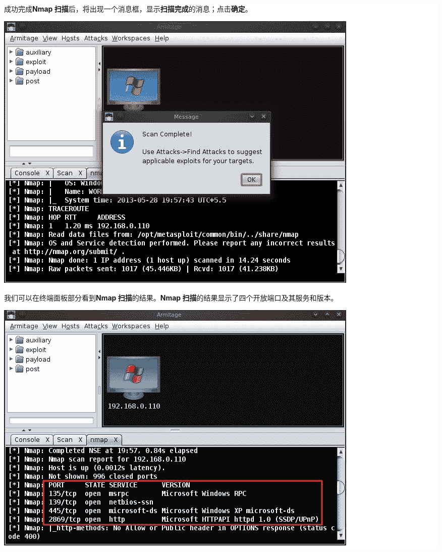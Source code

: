 成功完成**Nmap 扫描**后，将出现一个消息框，显示**扫描完成**的消息；点击**确定**。

![Armitage](img/3589_13_30.jpg)

我们可以在终端面板部分看到**Nmap 扫描**的结果。**Nmap 扫描**的结果显示了四个开放端口及其服务和版本。

![Armitage](img/3589_13_31.jpg)
